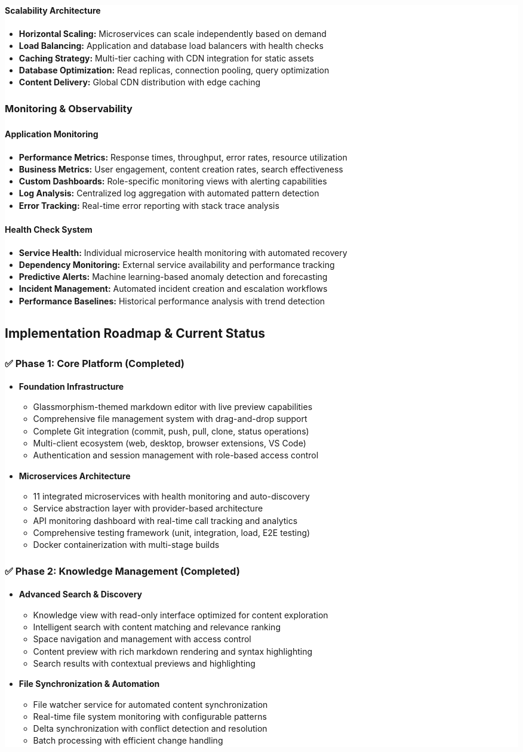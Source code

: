 #### Scalability Architecture
- **Horizontal Scaling:** Microservices can scale independently based on demand
- **Load Balancing:** Application and database load balancers with health checks
- **Caching Strategy:** Multi-tier caching with CDN integration for static assets
- **Database Optimization:** Read replicas, connection pooling, query optimization
- **Content Delivery:** Global CDN distribution with edge caching

### Monitoring & Observability

#### Application Monitoring
- **Performance Metrics:** Response times, throughput, error rates, resource utilization
- **Business Metrics:** User engagement, content creation rates, search effectiveness
- **Custom Dashboards:** Role-specific monitoring views with alerting capabilities
- **Log Analysis:** Centralized log aggregation with automated pattern detection
- **Error Tracking:** Real-time error reporting with stack trace analysis

#### Health Check System
- **Service Health:** Individual microservice health monitoring with automated recovery
- **Dependency Monitoring:** External service availability and performance tracking
- **Predictive Alerts:** Machine learning-based anomaly detection and forecasting
- **Incident Management:** Automated incident creation and escalation workflows
- **Performance Baselines:** Historical performance analysis with trend detection

## Implementation Roadmap & Current Status

### ✅ Phase 1: Core Platform (Completed)
- **Foundation Infrastructure**
  - Glassmorphism-themed markdown editor with live preview capabilities
  - Comprehensive file management system with drag-and-drop support
  - Complete Git integration (commit, push, pull, clone, status operations)
  - Multi-client ecosystem (web, desktop, browser extensions, VS Code)
  - Authentication and session management with role-based access control

- **Microservices Architecture**
  - 11 integrated microservices with health monitoring and auto-discovery
  - Service abstraction layer with provider-based architecture
  - API monitoring dashboard with real-time call tracking and analytics
  - Comprehensive testing framework (unit, integration, load, E2E testing)
  - Docker containerization with multi-stage builds

### ✅ Phase 2: Knowledge Management (Completed)
- **Advanced Search & Discovery**
  - Knowledge view with read-only interface optimized for content exploration
  - Intelligent search with content matching and relevance ranking
  - Space navigation and management with access control
  - Content preview with rich markdown rendering and syntax highlighting
  - Search results with contextual previews and highlighting

- **File Synchronization & Automation**
  - File watcher service for automated content synchronization
  - Real-time file system monitoring with configurable patterns
  - Delta synchronization with conflict detection and resolution
  - Batch processing with efficient change handling
